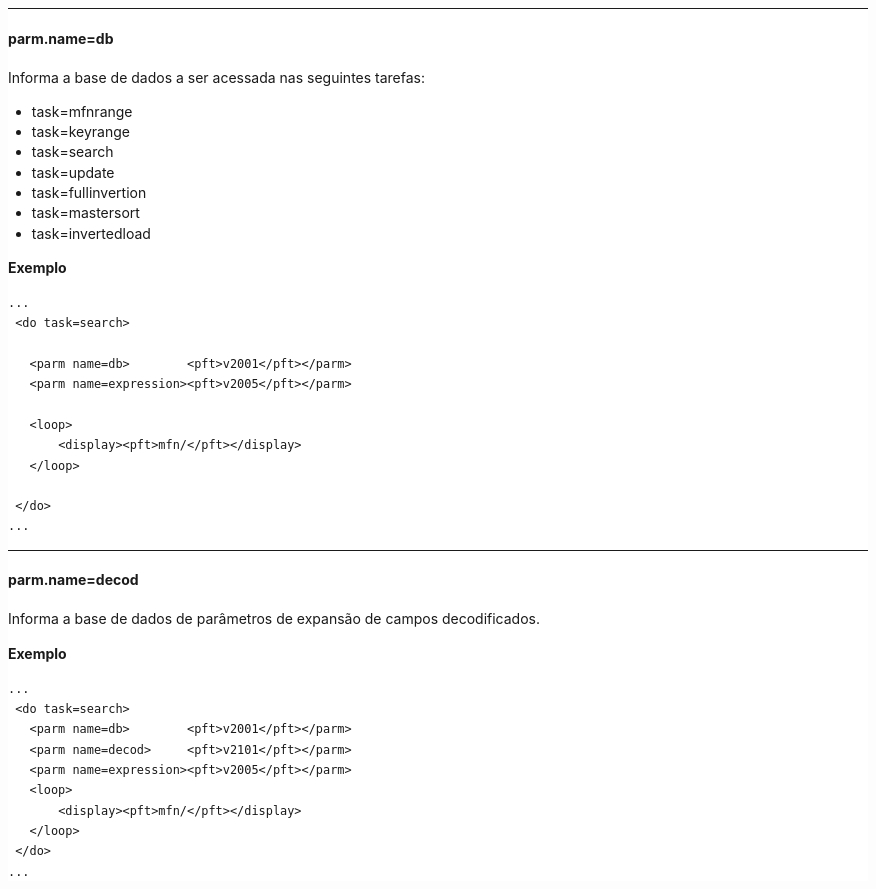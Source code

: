 ----------


#### parm.name=db

Informa a base de dados a ser acessada nas seguintes tarefas:

- task=mfnrange
- task=keyrange
- task=search
- task=update
- task=fullinvertion
- task=mastersort
- task=invertedload


**Exemplo**

```language
...
 <do task=search>

   <parm name=db>        <pft>v2001</pft></parm>
   <parm name=expression><pft>v2005</pft></parm>

   <loop>
       <display><pft>mfn/</pft></display>
   </loop>

 </do>
...
```



----------

#### parm.name=decod


Informa a base de dados de parâmetros de expansão de campos decodificados.



**Exemplo**


```language
...
 <do task=search>
   <parm name=db>        <pft>v2001</pft></parm>
   <parm name=decod>     <pft>v2101</pft></parm>
   <parm name=expression><pft>v2005</pft></parm>
   <loop>
       <display><pft>mfn/</pft></display>
   </loop>
 </do>
...
```
